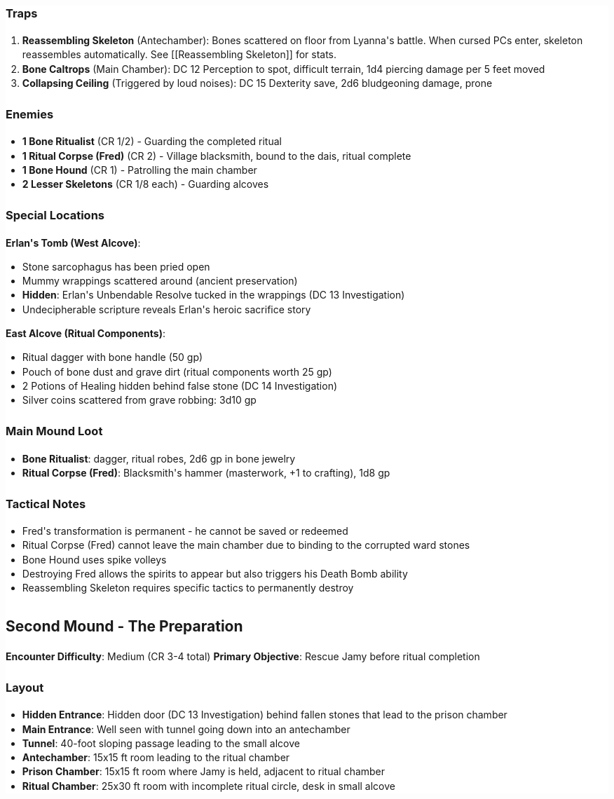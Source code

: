 ### Traps
1. **Reassembling Skeleton** (Antechamber): Bones scattered on floor from Lyanna's battle. When cursed PCs enter, skeleton reassembles automatically. See [[Reassembling Skeleton]] for stats.
2. **Bone Caltrops** (Main Chamber): DC 12 Perception to spot, difficult terrain, 1d4 piercing damage per 5 feet moved
3. **Collapsing Ceiling** (Triggered by loud noises): DC 15 Dexterity save, 2d6 bludgeoning damage, prone

### Enemies
- **1 Bone Ritualist** (CR 1/2) - Guarding the completed ritual
- **1 Ritual Corpse (Fred)** (CR 2) - Village blacksmith, bound to the dais, ritual complete
- **1 Bone Hound** (CR 1) - Patrolling the main chamber
- **2 Lesser Skeletons** (CR 1/8 each) - Guarding alcoves

### Special Locations
**Erlan's Tomb (West Alcove)**: 
- Stone sarcophagus has been pried open
- Mummy wrappings scattered around (ancient preservation)
- **Hidden**: Erlan's Unbendable Resolve tucked in the wrappings (DC 13 Investigation)
- Undecipherable scripture reveals Erlan's heroic sacrifice story

**East Alcove (Ritual Components)**:
- Ritual dagger with bone handle (50 gp)
- Pouch of bone dust and grave dirt (ritual components worth 25 gp)
- 2 Potions of Healing hidden behind false stone (DC 14 Investigation)
- Silver coins scattered from grave robbing: 3d10 gp

### Main Mound Loot
- **Bone Ritualist**: dagger, ritual robes, 2d6 gp in bone jewelry
- **Ritual Corpse (Fred)**: Blacksmith's hammer (masterwork, +1 to crafting), 1d8 gp

### Tactical Notes
- Fred's transformation is permanent - he cannot be saved or redeemed
- Ritual Corpse (Fred) cannot leave the main chamber due to binding to the corrupted ward stones
- Bone Hound uses spike volleys
- Destroying Fred allows the spirits to appear but also triggers his Death Bomb ability
- Reassembling Skeleton requires specific tactics to permanently destroy

## Second Mound - The Preparation
**Encounter Difficulty**: Medium (CR 3-4 total)
**Primary Objective**: Rescue Jamy before ritual completion

### Layout
- **Hidden Entrance**: Hidden door (DC 13 Investigation) behind fallen stones that lead to the prison chamber
- **Main Entrance**: Well seen with tunnel going down into an antechamber
- **Tunnel**: 40-foot sloping passage leading to the small alcove
- **Antechamber**: 15x15 ft room leading to the ritual chamber
- **Prison Chamber**: 15x15 ft room where Jamy is held, adjacent to ritual chamber
- **Ritual Chamber**: 25x30 ft room with incomplete ritual circle, desk in small alcove
